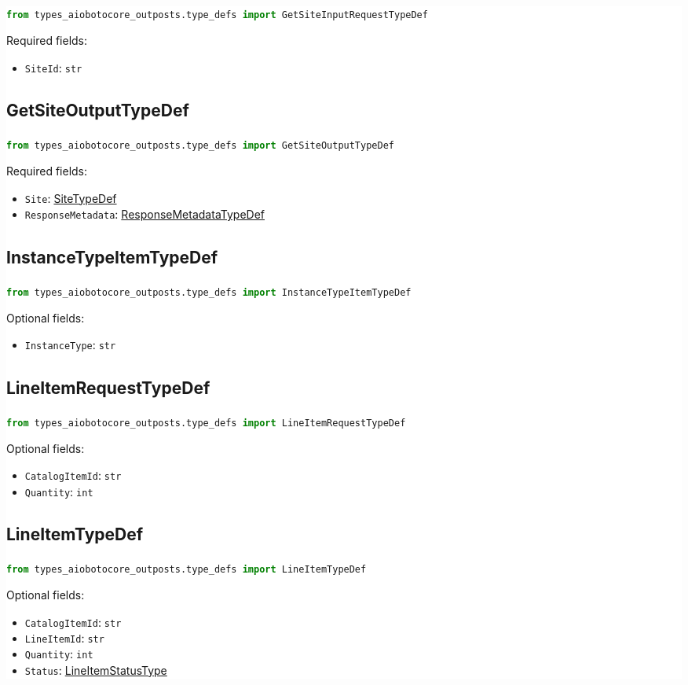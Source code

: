 ```python
from types_aiobotocore_outposts.type_defs import GetSiteInputRequestTypeDef
```

Required fields:

- `SiteId`: `str`

<a id="getsiteoutputtypedef"></a>

## GetSiteOutputTypeDef

```python
from types_aiobotocore_outposts.type_defs import GetSiteOutputTypeDef
```

Required fields:

- `Site`: [SiteTypeDef](./type_defs.md#sitetypedef)
- `ResponseMetadata`:
  [ResponseMetadataTypeDef](./type_defs.md#responsemetadatatypedef)

<a id="instancetypeitemtypedef"></a>

## InstanceTypeItemTypeDef

```python
from types_aiobotocore_outposts.type_defs import InstanceTypeItemTypeDef
```

Optional fields:

- `InstanceType`: `str`

<a id="lineitemrequesttypedef"></a>

## LineItemRequestTypeDef

```python
from types_aiobotocore_outposts.type_defs import LineItemRequestTypeDef
```

Optional fields:

- `CatalogItemId`: `str`
- `Quantity`: `int`

<a id="lineitemtypedef"></a>

## LineItemTypeDef

```python
from types_aiobotocore_outposts.type_defs import LineItemTypeDef
```

Optional fields:

- `CatalogItemId`: `str`
- `LineItemId`: `str`
- `Quantity`: `int`
- `Status`: [LineItemStatusType](./literals.md#lineitemstatustype)
